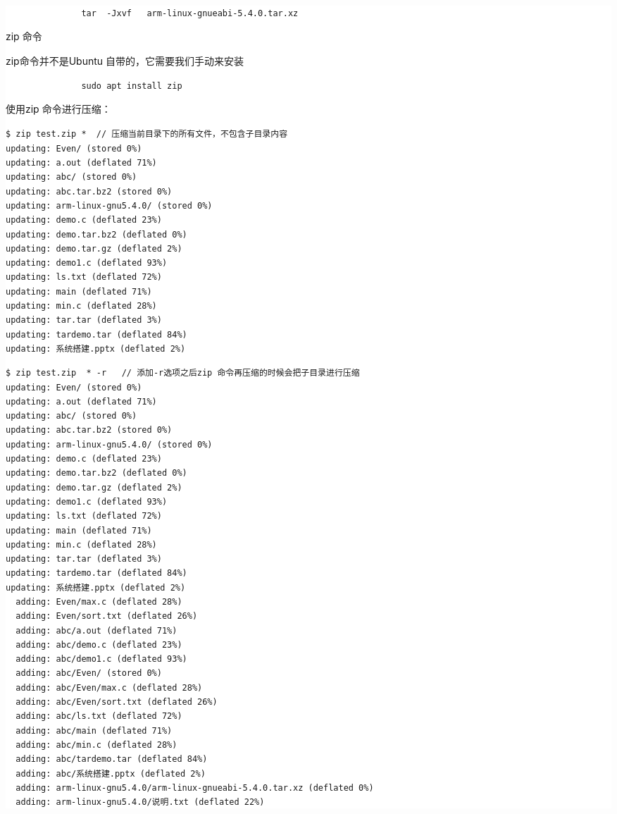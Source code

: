 `                tar  -Jxvf   arm-linux-gnueabi-5.4.0.tar.xz              `

zip 命令

zip命令并不是Ubuntu 自带的，它需要我们手动来安装

`                sudo apt install zip              `

使用zip 命令进行压缩：

```
$ zip test.zip *  // 压缩当前目录下的所有文件，不包含子目录内容 
updating: Even/ (stored 0%)
updating: a.out (deflated 71%)
updating: abc/ (stored 0%)
updating: abc.tar.bz2 (stored 0%)
updating: arm-linux-gnu5.4.0/ (stored 0%)
updating: demo.c (deflated 23%)
updating: demo.tar.bz2 (deflated 0%)
updating: demo.tar.gz (deflated 2%)
updating: demo1.c (deflated 93%)
updating: ls.txt (deflated 72%)
updating: main (deflated 71%)
updating: min.c (deflated 28%)
updating: tar.tar (deflated 3%)
updating: tardemo.tar (deflated 84%)
updating: 系统搭建.pptx (deflated 2%)
```

```
$ zip test.zip  * -r   // 添加-r选项之后zip 命令再压缩的时候会把子目录进行压缩
updating: Even/ (stored 0%)
updating: a.out (deflated 71%)
updating: abc/ (stored 0%)
updating: abc.tar.bz2 (stored 0%)        
updating: arm-linux-gnu5.4.0/ (stored 0%)
updating: demo.c (deflated 23%)
updating: demo.tar.bz2 (deflated 0%)
updating: demo.tar.gz (deflated 2%)
updating: demo1.c (deflated 93%)
updating: ls.txt (deflated 72%) 
updating: main (deflated 71%)   
updating: min.c (deflated 28%)  
updating: tar.tar (deflated 3%)
updating: tardemo.tar (deflated 84%)
updating: 系统搭建.pptx (deflated 2%)
  adding: Even/max.c (deflated 28%)   
  adding: Even/sort.txt (deflated 26%)
  adding: abc/a.out (deflated 71%)
  adding: abc/demo.c (deflated 23%)
  adding: abc/demo1.c (deflated 93%)
  adding: abc/Even/ (stored 0%)
  adding: abc/Even/max.c (deflated 28%)
  adding: abc/Even/sort.txt (deflated 26%)
  adding: abc/ls.txt (deflated 72%)
  adding: abc/main (deflated 71%)
  adding: abc/min.c (deflated 28%)
  adding: abc/tardemo.tar (deflated 84%)
  adding: abc/系统搭建.pptx (deflated 2%)
  adding: arm-linux-gnu5.4.0/arm-linux-gnueabi-5.4.0.tar.xz (deflated 0%)
  adding: arm-linux-gnu5.4.0/说明.txt (deflated 22%)
```
